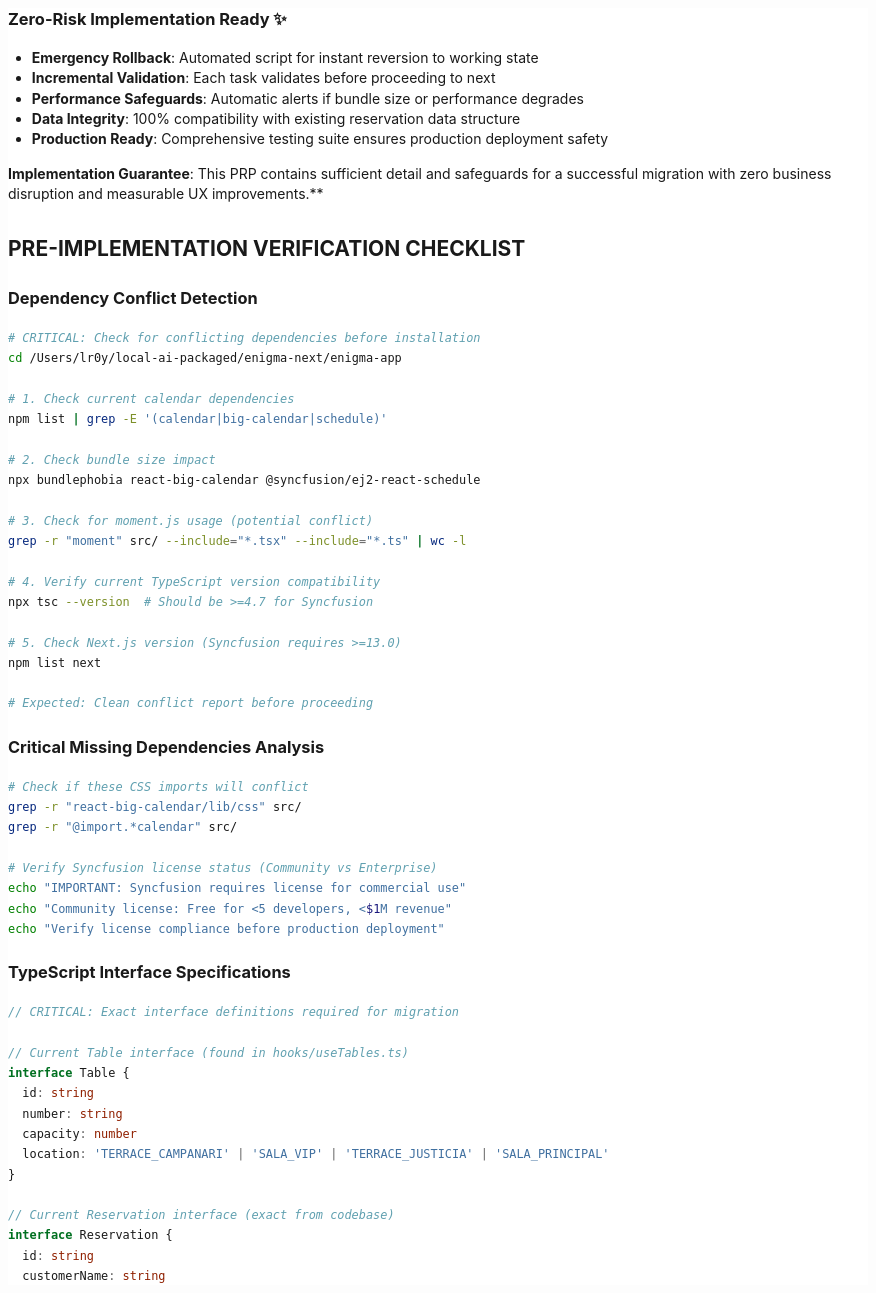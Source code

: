 ### Zero-Risk Implementation Ready ✨
- **Emergency Rollback**: Automated script for instant reversion to working state
- **Incremental Validation**: Each task validates before proceeding to next
- **Performance Safeguards**: Automatic alerts if bundle size or performance degrades
- **Data Integrity**: 100% compatibility with existing reservation data structure
- **Production Ready**: Comprehensive testing suite ensures production deployment safety

**Implementation Guarantee**: This PRP contains sufficient detail and safeguards for a successful migration with zero business disruption and measurable UX improvements.**

## PRE-IMPLEMENTATION VERIFICATION CHECKLIST

### Dependency Conflict Detection
```bash
# CRITICAL: Check for conflicting dependencies before installation
cd /Users/lr0y/local-ai-packaged/enigma-next/enigma-app

# 1. Check current calendar dependencies
npm list | grep -E '(calendar|big-calendar|schedule)'

# 2. Check bundle size impact
npx bundlephobia react-big-calendar @syncfusion/ej2-react-schedule

# 3. Check for moment.js usage (potential conflict)
grep -r "moment" src/ --include="*.tsx" --include="*.ts" | wc -l

# 4. Verify current TypeScript version compatibility
npx tsc --version  # Should be >=4.7 for Syncfusion

# 5. Check Next.js version (Syncfusion requires >=13.0)
npm list next

# Expected: Clean conflict report before proceeding
```

### Critical Missing Dependencies Analysis
```bash
# Check if these CSS imports will conflict
grep -r "react-big-calendar/lib/css" src/
grep -r "@import.*calendar" src/

# Verify Syncfusion license status (Community vs Enterprise)
echo "IMPORTANT: Syncfusion requires license for commercial use"
echo "Community license: Free for <5 developers, <$1M revenue"
echo "Verify license compliance before production deployment"
```

### TypeScript Interface Specifications
```typescript
// CRITICAL: Exact interface definitions required for migration

// Current Table interface (found in hooks/useTables.ts)
interface Table {
  id: string
  number: string
  capacity: number
  location: 'TERRACE_CAMPANARI' | 'SALA_VIP' | 'TERRACE_JUSTICIA' | 'SALA_PRINCIPAL'
}

// Current Reservation interface (exact from codebase)
interface Reservation {
  id: string
  customerName: string
```